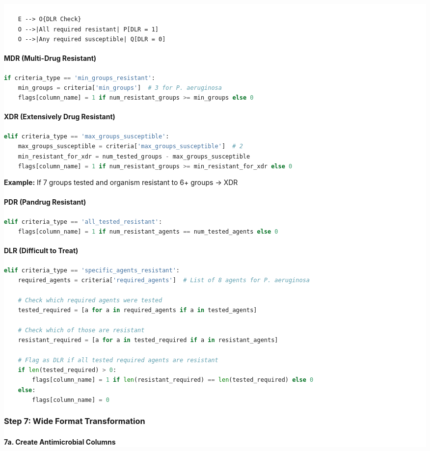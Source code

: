 ```mermaid

    E --> O{DLR Check}
    O -->|All required resistant| P[DLR = 1]
    O -->|Any required susceptible| Q[DLR = 0]
```

#### MDR (Multi-Drug Resistant)

```python
if criteria_type == 'min_groups_resistant':
    min_groups = criteria['min_groups']  # 3 for P. aeruginosa
    flags[column_name] = 1 if num_resistant_groups >= min_groups else 0
```

#### XDR (Extensively Drug Resistant)

```python
elif criteria_type == 'max_groups_susceptible':
    max_groups_susceptible = criteria['max_groups_susceptible']  # 2
    min_resistant_for_xdr = num_tested_groups - max_groups_susceptible
    flags[column_name] = 1 if num_resistant_groups >= min_resistant_for_xdr else 0
```

**Example:** If 7 groups tested and organism resistant to 6+ groups → XDR

#### PDR (Pandrug Resistant)

```python
elif criteria_type == 'all_tested_resistant':
    flags[column_name] = 1 if num_resistant_agents == num_tested_agents else 0
```

#### DLR (Difficult to Treat)

```python
elif criteria_type == 'specific_agents_resistant':
    required_agents = criteria['required_agents']  # List of 8 agents for P. aeruginosa

    # Check which required agents were tested
    tested_required = [a for a in required_agents if a in tested_agents]

    # Check which of those are resistant
    resistant_required = [a for a in tested_required if a in resistant_agents]

    # Flag as DLR if all tested required agents are resistant
    if len(tested_required) > 0:
        flags[column_name] = 1 if len(resistant_required) == len(tested_required) else 0
    else:
        flags[column_name] = 0
```

### Step 7: Wide Format Transformation

#### 7a. Create Antimicrobial Columns
